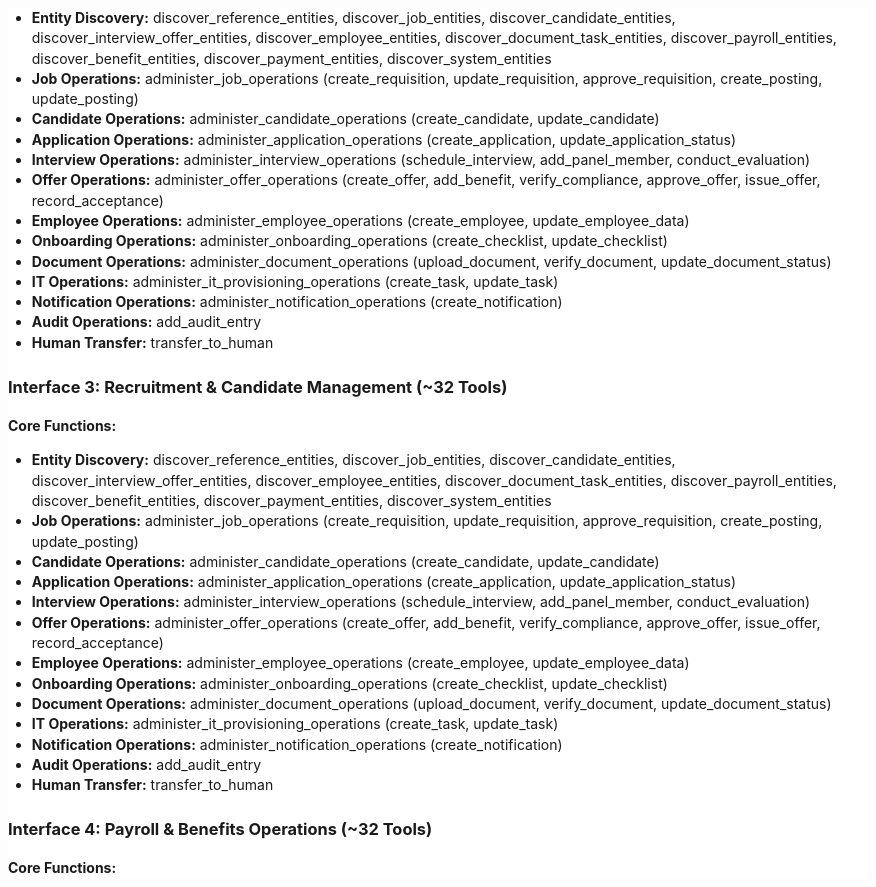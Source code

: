 - **Entity Discovery:** discover_reference_entities, discover_job_entities, discover_candidate_entities, discover_interview_offer_entities, discover_employee_entities, discover_document_task_entities, discover_payroll_entities, discover_benefit_entities, discover_payment_entities, discover_system_entities
- **Job Operations:** administer_job_operations (create_requisition, update_requisition, approve_requisition, create_posting, update_posting)
- **Candidate Operations:** administer_candidate_operations (create_candidate, update_candidate)
- **Application Operations:** administer_application_operations (create_application, update_application_status)
- **Interview Operations:** administer_interview_operations (schedule_interview, add_panel_member, conduct_evaluation)
- **Offer Operations:** administer_offer_operations (create_offer, add_benefit, verify_compliance, approve_offer, issue_offer, record_acceptance)
- **Employee Operations:** administer_employee_operations (create_employee, update_employee_data)
- **Onboarding Operations:** administer_onboarding_operations (create_checklist, update_checklist)
- **Document Operations:** administer_document_operations (upload_document, verify_document, update_document_status)
- **IT Operations:** administer_it_provisioning_operations (create_task, update_task)
- **Notification Operations:** administer_notification_operations (create_notification)
- **Audit Operations:** add_audit_entry
- **Human Transfer:** transfer_to_human

### Interface 3: Recruitment & Candidate Management (~32 Tools)

**Core Functions:**

- **Entity Discovery:** discover_reference_entities, discover_job_entities, discover_candidate_entities, discover_interview_offer_entities, discover_employee_entities, discover_document_task_entities, discover_payroll_entities, discover_benefit_entities, discover_payment_entities, discover_system_entities
- **Job Operations:** administer_job_operations (create_requisition, update_requisition, approve_requisition, create_posting, update_posting)
- **Candidate Operations:** administer_candidate_operations (create_candidate, update_candidate)
- **Application Operations:** administer_application_operations (create_application, update_application_status)
- **Interview Operations:** administer_interview_operations (schedule_interview, add_panel_member, conduct_evaluation)
- **Offer Operations:** administer_offer_operations (create_offer, add_benefit, verify_compliance, approve_offer, issue_offer, record_acceptance)
- **Employee Operations:** administer_employee_operations (create_employee, update_employee_data)
- **Onboarding Operations:** administer_onboarding_operations (create_checklist, update_checklist)
- **Document Operations:** administer_document_operations (upload_document, verify_document, update_document_status)
- **IT Operations:** administer_it_provisioning_operations (create_task, update_task)
- **Notification Operations:** administer_notification_operations (create_notification)
- **Audit Operations:** add_audit_entry
- **Human Transfer:** transfer_to_human

### Interface 4: Payroll & Benefits Operations (~32 Tools)

**Core Functions:**
